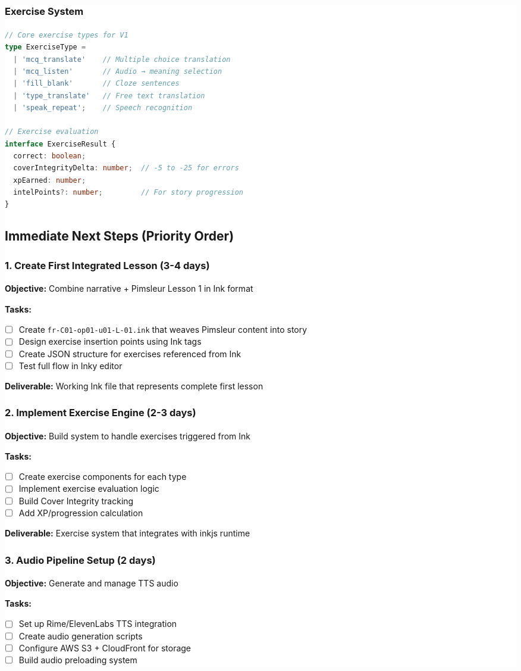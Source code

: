 ### Exercise System
```typescript
// Core exercise types for V1
type ExerciseType = 
  | 'mcq_translate'    // Multiple choice translation
  | 'mcq_listen'       // Audio → meaning selection
  | 'fill_blank'       // Cloze sentences
  | 'type_translate'   // Free text translation
  | 'speak_repeat';    // Speech recognition

// Exercise evaluation
interface ExerciseResult {
  correct: boolean;
  coverIntegrityDelta: number;  // -5 to -25 for errors
  xpEarned: number;
  intelPoints?: number;         // For story progression
}
```

## Immediate Next Steps (Priority Order)

### 1. Create First Integrated Lesson (3-4 days)
**Objective:** Combine narrative + Pimsleur Lesson 1 in Ink format

**Tasks:**
- [ ] Create `fr-C01-op01-u01-L-01.ink` that weaves Pimsleur content into story
- [ ] Design exercise insertion points using Ink tags
- [ ] Create JSON structure for exercises referenced from Ink
- [ ] Test full flow in Inky editor

**Deliverable:** Working Ink file that represents complete first lesson

### 2. Implement Exercise Engine (2-3 days)
**Objective:** Build system to handle exercises triggered from Ink

**Tasks:**
- [ ] Create exercise components for each type
- [ ] Implement exercise evaluation logic
- [ ] Build Cover Integrity tracking
- [ ] Add XP/progression calculation

**Deliverable:** Exercise system that integrates with inkjs runtime

### 3. Audio Pipeline Setup (2 days)
**Objective:** Generate and manage TTS audio

**Tasks:**
- [ ] Set up Rime/ElevenLabs TTS integration
- [ ] Create audio generation scripts
- [ ] Configure AWS S3 + CloudFront for storage
- [ ] Build audio preloading system
